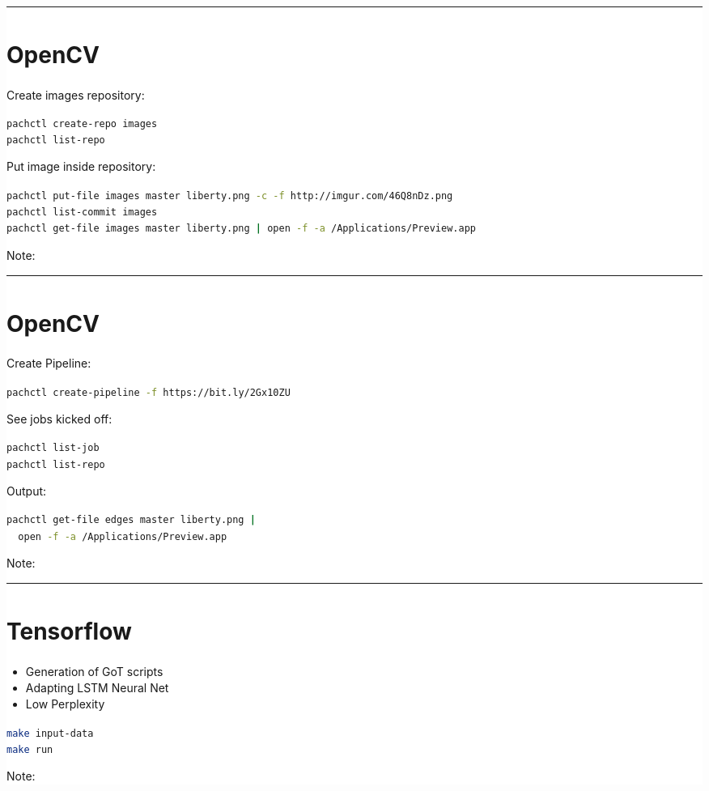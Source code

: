 ___



# OpenCV

Create images repository:

```sh
pachctl create-repo images
pachctl list-repo
```

Put image inside repository:

```sh
pachctl put-file images master liberty.png -c -f http://imgur.com/46Q8nDz.png
pachctl list-commit images
pachctl get-file images master liberty.png | open -f -a /Applications/Preview.app
```

Note:

___



# OpenCV

Create Pipeline:

```sh
pachctl create-pipeline -f https://bit.ly/2Gx10ZU
```

See jobs kicked off:

```sh
pachctl list-job
pachctl list-repo
```

Output:

```sh
pachctl get-file edges master liberty.png |
  open -f -a /Applications/Preview.app
```

Note:

___



# Tensorflow

* Generation of GoT scripts
* Adapting LSTM Neural Net
* Low Perplexity

```sh
make input-data
make run
```

Note:

